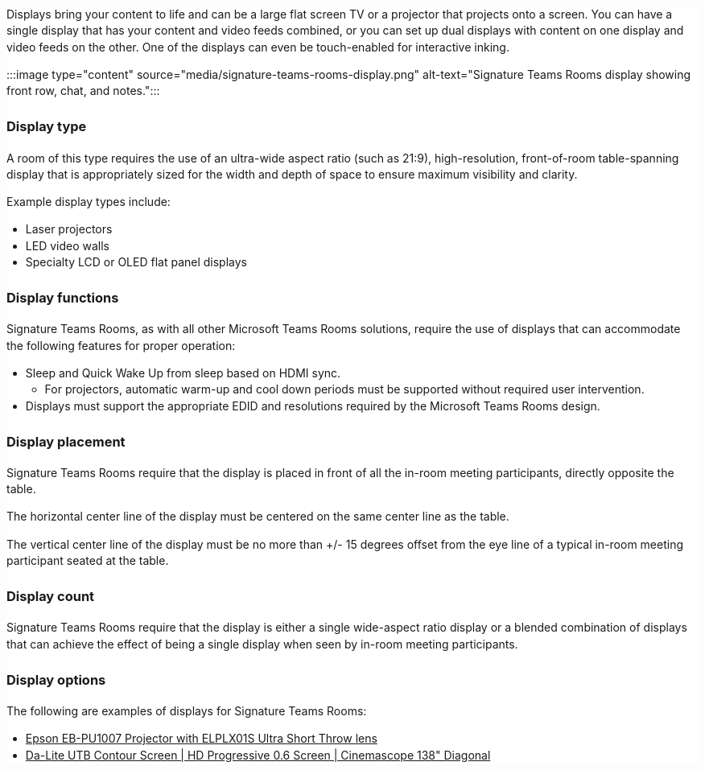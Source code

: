 Displays bring your content to life and can be a large flat screen TV or a projector that projects onto a screen. You can have a single display that has your content and video feeds combined, or you can set up dual displays with content on one display and video feeds on the other. One of the displays can even be touch-enabled for interactive inking.

:::image type="content" source="media/signature-teams-rooms-display.png" alt-text="Signature Teams Rooms display showing front row, chat, and notes.":::


### Display type

A room of this type requires the use of an ultra-wide aspect ratio (such as 21:9), high-resolution, front-of-room table-spanning display that is appropriately sized for the width and depth of space to ensure maximum visibility and clarity.

Example display types include:

- Laser projectors
- LED video walls
- Specialty LCD or OLED flat panel displays

### Display functions

Signature Teams Rooms, as with all other Microsoft Teams Rooms solutions, require the use of displays that can accommodate the following features for proper operation:

- Sleep and Quick Wake Up from sleep based on HDMI sync.
  - For projectors, automatic warm-up and cool down periods must be supported without required user intervention.
- Displays must support the appropriate EDID and resolutions required by the Microsoft Teams Rooms design.

### Display placement

Signature Teams Rooms require that the display is placed in front of all the in-room meeting participants, directly opposite the table.

The horizontal center line of the display must be centered on the same center line as the table.

The vertical center line of the display must be no more than +/- 15 degrees offset from the eye line of a typical in-room meeting participant seated at the table.

### Display count

Signature Teams Rooms require that the display is either a single wide-aspect ratio display or a blended combination of displays that can achieve the effect of being a single display when seen by in-room meeting participants.

### Display options

The following are examples of displays for Signature Teams Rooms:

- [Epson EB-PU1007 Projector with ELPLX01S Ultra Short Throw lens](https://epson.com/For-Work/Projectors/Large-Venue/EB-PU1007B-WUXGA-3LCD-Laser-Projector-with-4K-Enhancement/p/V11HA34820)
- [Da-Lite UTB Contour Screen | HD Progressive 0.6 Screen | Cinemascope 138" Diagonal](https://www.legrandav.com/products/da-lite/screens/fixed_frame_screens/utb_contour)
